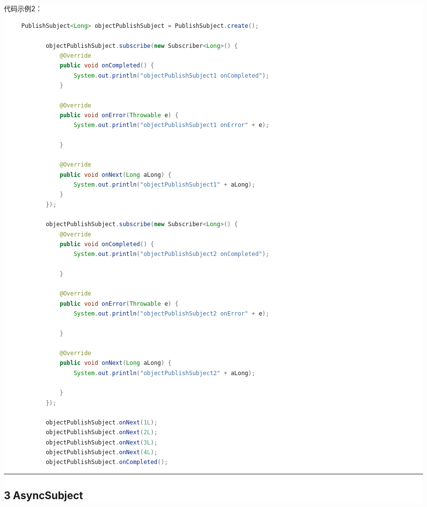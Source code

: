 代码示例2：

```java
     PublishSubject<Long> objectPublishSubject = PublishSubject.create();
    
            objectPublishSubject.subscribe(new Subscriber<Long>() {
                @Override
                public void onCompleted() {
                    System.out.println("objectPublishSubject1 onCompleted");
                }
    
                @Override
                public void onError(Throwable e) {
                    System.out.println("objectPublishSubject1 onError" + e);
    
                }
    
                @Override
                public void onNext(Long aLong) {
                    System.out.println("objectPublishSubject1" + aLong);
                }
            });
    
            objectPublishSubject.subscribe(new Subscriber<Long>() {
                @Override
                public void onCompleted() {
                    System.out.println("objectPublishSubject2 onCompleted");
    
                }
    
                @Override
                public void onError(Throwable e) {
                    System.out.println("objectPublishSubject2 onError" + e);
    
                }
    
                @Override
                public void onNext(Long aLong) {
                    System.out.println("objectPublishSubject2" + aLong);
    
                }
            });

            objectPublishSubject.onNext(1L);
            objectPublishSubject.onNext(2L);
            objectPublishSubject.onNext(3L);
            objectPublishSubject.onNext(4L);
            objectPublishSubject.onCompleted();
```

---
## 3 AsyncSubject
